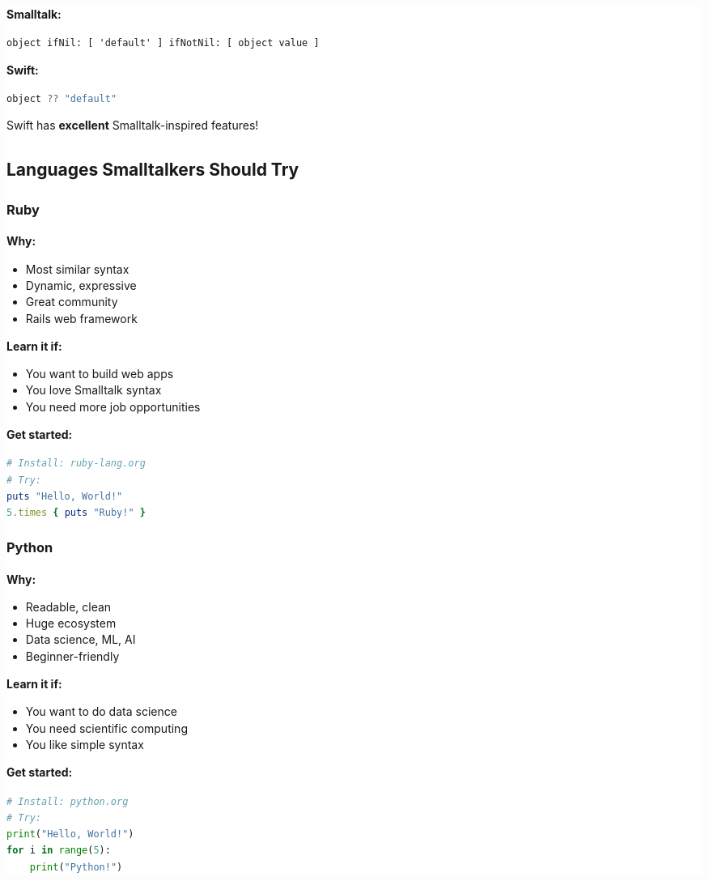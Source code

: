 **Smalltalk:**
```smalltalk
object ifNil: [ 'default' ] ifNotNil: [ object value ]
```

**Swift:**
```swift
object ?? "default"
```

Swift has **excellent** Smalltalk-inspired features!

## Languages Smalltalkers Should Try

### Ruby

**Why:**
- Most similar syntax
- Dynamic, expressive
- Great community
- Rails web framework

**Learn it if:**
- You want to build web apps
- You love Smalltalk syntax
- You need more job opportunities

**Get started:**
```ruby
# Install: ruby-lang.org
# Try:
puts "Hello, World!"
5.times { puts "Ruby!" }
```

### Python

**Why:**
- Readable, clean
- Huge ecosystem
- Data science, ML, AI
- Beginner-friendly

**Learn it if:**
- You want to do data science
- You need scientific computing
- You like simple syntax

**Get started:**
```python
# Install: python.org
# Try:
print("Hello, World!")
for i in range(5):
    print("Python!")
```
